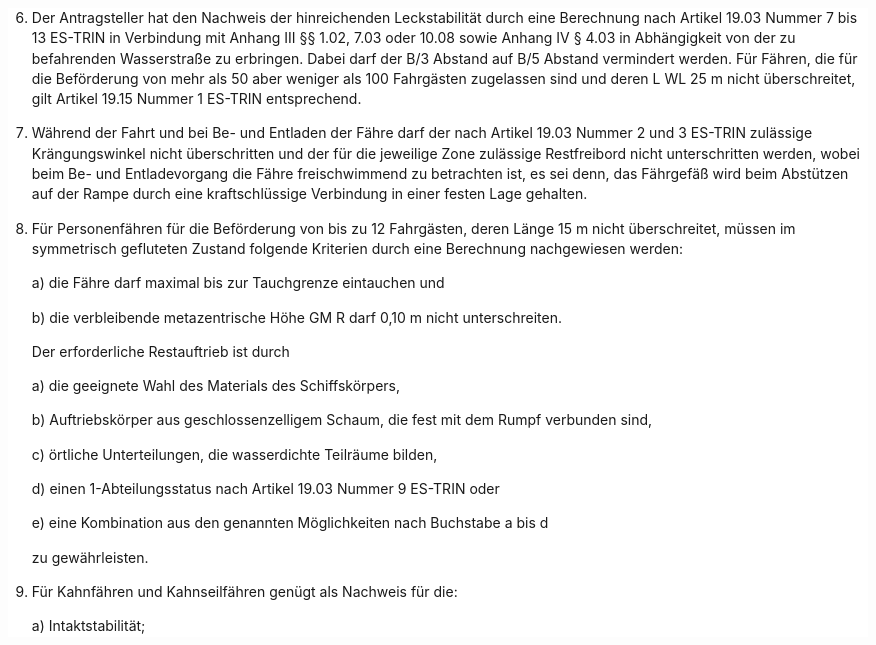 






6.  Der Antragsteller hat den Nachweis der hinreichenden Leckstabilität
    durch eine Berechnung nach Artikel 19.03 Nummer 7 bis 13 ES-TRIN in
    Verbindung mit Anhang III §§ 1.02, 7.03 oder 10.08 sowie Anhang IV §
    4\.03 in Abhängigkeit von der zu befahrenden Wasserstraße zu erbringen.
    Dabei darf der B/3 Abstand auf B/5 Abstand vermindert werden. Für
    Fähren, die für die Beförderung von mehr als 50 aber weniger als 100
    Fahrgästen zugelassen sind und deren L
    WL 25 m nicht überschreitet, gilt Artikel 19.15 Nummer 1 ES-TRIN
    entsprechend.


7.  Während der Fahrt und bei Be- und Entladen der Fähre darf der nach
    Artikel 19.03 Nummer 2 und 3 ES-TRIN zulässige Krängungswinkel nicht
    überschritten und der für die jeweilige Zone zulässige Restfreibord
    nicht unterschritten werden, wobei beim Be- und Entladevorgang die
    Fähre freischwimmend zu betrachten ist, es sei denn, das Fährgefäß
    wird beim Abstützen auf der Rampe durch eine kraftschlüssige
    Verbindung in einer festen Lage gehalten.


8.  Für Personenfähren für die Beförderung von bis zu 12 Fahrgästen, deren
    Länge 15 m nicht überschreitet, müssen im symmetrisch gefluteten
    Zustand folgende Kriterien durch eine Berechnung nachgewiesen werden:

    a)  die Fähre darf maximal bis zur Tauchgrenze eintauchen und


    b)  die verbleibende metazentrische Höhe GM
        R darf 0,10 m nicht unterschreiten.



    Der erforderliche Restauftrieb ist durch

    a)  die geeignete Wahl des Materials des Schiffskörpers,


    b)  Auftriebskörper aus geschlossenzelligem Schaum, die fest mit dem Rumpf
        verbunden sind,


    c)  örtliche Unterteilungen, die wasserdichte Teilräume bilden,


    d)  einen 1-Abteilungsstatus nach Artikel 19.03 Nummer 9 ES-TRIN oder


    e)  eine Kombination aus den genannten Möglichkeiten nach Buchstabe a bis
        d



    zu gewährleisten.


9.  Für Kahnfähren und Kahnseilfähren genügt als Nachweis für die:

    a)  Intaktstabilität;
